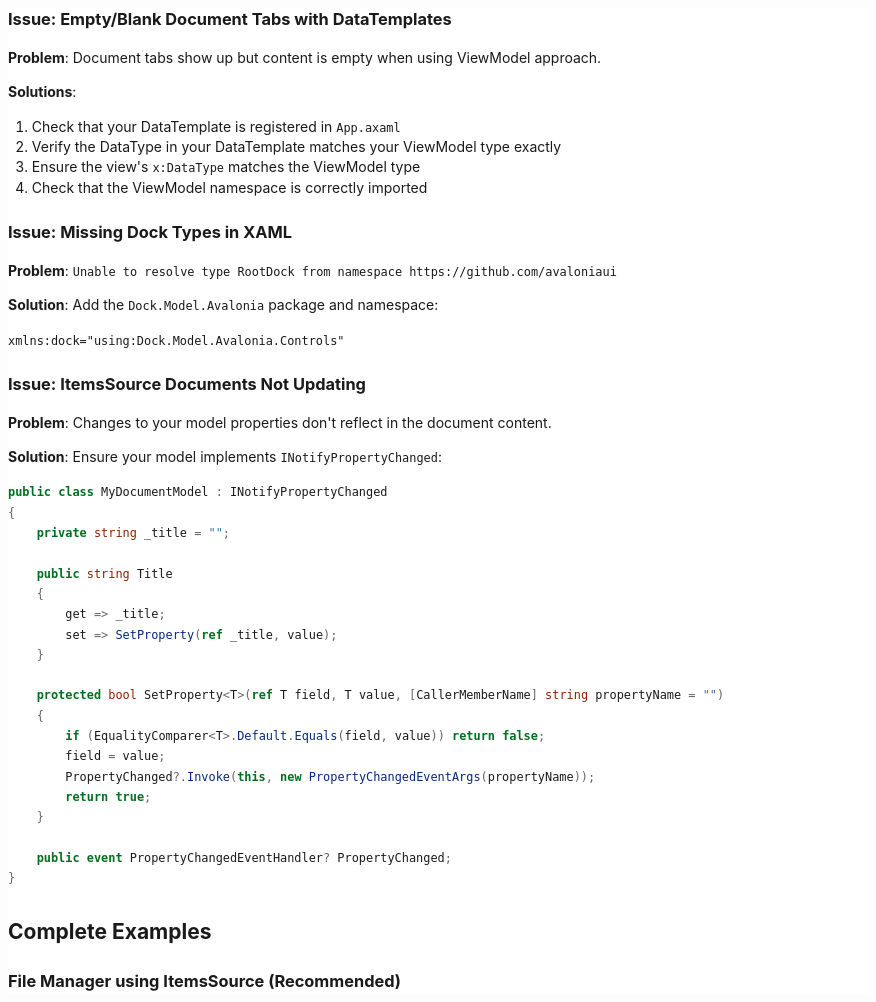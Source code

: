 ### Issue: Empty/Blank Document Tabs with DataTemplates

**Problem**: Document tabs show up but content is empty when using ViewModel approach.

**Solutions**:
1. Check that your DataTemplate is registered in `App.axaml`
2. Verify the DataType in your DataTemplate matches your ViewModel type exactly
3. Ensure the view's `x:DataType` matches the ViewModel type
4. Check that the ViewModel namespace is correctly imported

### Issue: Missing Dock Types in XAML

**Problem**: `Unable to resolve type RootDock from namespace https://github.com/avaloniaui`

**Solution**: Add the `Dock.Model.Avalonia` package and namespace:

```xml
xmlns:dock="using:Dock.Model.Avalonia.Controls"
```

### Issue: ItemsSource Documents Not Updating

**Problem**: Changes to your model properties don't reflect in the document content.

**Solution**: Ensure your model implements `INotifyPropertyChanged`:

```csharp
public class MyDocumentModel : INotifyPropertyChanged
{
    private string _title = "";
    
    public string Title
    {
        get => _title;
        set => SetProperty(ref _title, value);
    }
    
    protected bool SetProperty<T>(ref T field, T value, [CallerMemberName] string propertyName = "")
    {
        if (EqualityComparer<T>.Default.Equals(field, value)) return false;
        field = value;
        PropertyChanged?.Invoke(this, new PropertyChangedEventArgs(propertyName));
        return true;
    }
    
    public event PropertyChangedEventHandler? PropertyChanged;
}
```

## Complete Examples

### File Manager using ItemsSource (Recommended)

